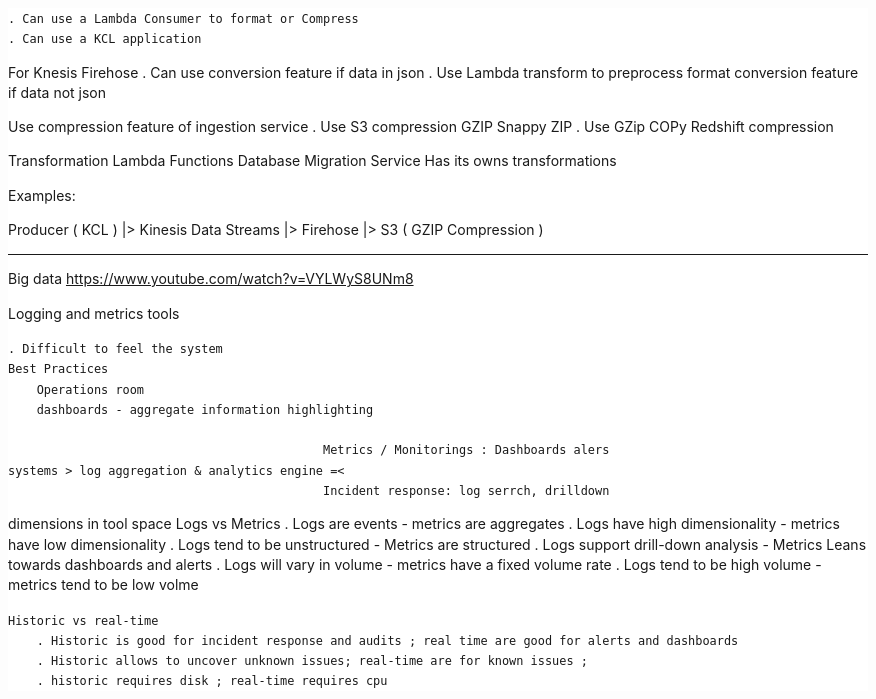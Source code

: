     . Can use a Lambda Consumer to format or Compress
    . Can use a KCL application 
   For Knesis Firehose
    . Can use conversion feature if data in json
    . Use Lambda transform to preprocess format conversion feature if data not json

  Use compression feature of ingestion service
   . Use S3 compression
    GZIP
    Snappy
    ZIP
   . Use GZip COPy Redshift compression
  
  Transformation
   Lambda Functions
   Database Migration Service
    Has its owns transformations

Examples:
  
  Producer ( KCL )
   |> Kinesis Data Streams
    |> Firehose
     |> S3 ( GZIP Compression )

___

Big data
<https://www.youtube.com/watch?v=VYLWyS8UNm8>

Logging and metrics tools

    . Difficult to feel the system 
    Best Practices
        Operations room 
        dashboards - aggregate information highlighting
    
                                                Metrics / Monitorings : Dashboards alers
    systems > log aggregation & analytics engine =<
                                                Incident response: log serrch, drilldown 

dimensions in tool space
    Logs vs Metrics
        . Logs are events - metrics are aggregates
        . Logs have high dimensionality - metrics have low dimensionality
        . Logs tend to be unstructured - Metrics are structured
        . Logs support drill-down analysis - Metrics Leans towards dashboards and alerts
        . Logs will vary in volume - metrics have a fixed volume rate
        . Logs tend to be high volume - metrics tend to be low volme

    Historic vs real-time
        . Historic is good for incident response and audits ; real time are good for alerts and dashboards
        . Historic allows to uncover unknown issues; real-time are for known issues ;
        . historic requires disk ; real-time requires cpu 
        